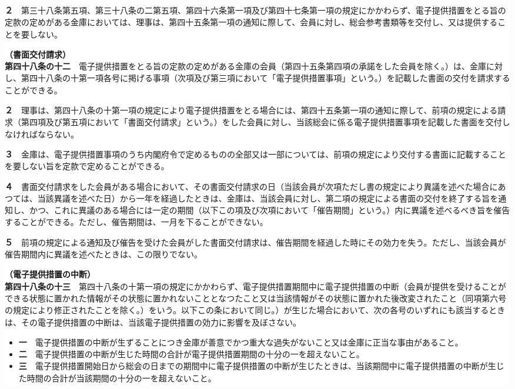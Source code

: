**２**　第三十八条第五項、第三十八条の二第五項、第四十六条第一項及び第四十七条第一項の規定にかかわらず、電子提供措置をとる旨の定款の定めがある金庫においては、理事は、第四十五条第一項の通知に際して、会員に対し、総会参考書類等を交付し、又は提供することを要しない。  
  
**（書面交付請求）**  
**第四十八条の十二**　電子提供措置をとる旨の定款の定めがある金庫の会員（第四十五条第四項の承諾をした会員を除く。）は、金庫に対し、第四十八条の十第一項各号に掲げる事項（次項及び第三項において「電子提供措置事項」という。）を記載した書面の交付を請求することができる。  
  
**２**　理事は、第四十八条の十第一項の規定により電子提供措置をとる場合には、第四十五条第一項の通知に際して、前項の規定による請求（第四項及び第五項において「書面交付請求」という。）をした会員に対し、当該総会に係る電子提供措置事項を記載した書面を交付しなければならない。  
  
**３**　金庫は、電子提供措置事項のうち内閣府令で定めるものの全部又は一部については、前項の規定により交付する書面に記載することを要しない旨を定款で定めることができる。  
  
**４**　書面交付請求をした会員がある場合において、その書面交付請求の日（当該会員が次項ただし書の規定により異議を述べた場合にあつては、当該異議を述べた日）から一年を経過したときは、金庫は、当該会員に対し、第二項の規定による書面の交付を終了する旨を通知し、かつ、これに異議のある場合には一定の期間（以下この項及び次項において「催告期間」という。）内に異議を述べるべき旨を催告することができる。ただし、催告期間は、一月を下ることができない。  
  
**５**　前項の規定による通知及び催告を受けた会員がした書面交付請求は、催告期間を経過した時にその効力を失う。ただし、当該会員が催告期間内に異議を述べたときは、この限りでない。  
  
**（電子提供措置の中断）**  
**第四十八条の十三**　第四十八条の十第一項の規定にかかわらず、電子提供措置期間中に電子提供措置の中断（会員が提供を受けることができる状態に置かれた情報がその状態に置かれないこととなつたこと又は当該情報がその状態に置かれた後改変されたこと（同項第六号の規定により修正されたことを除く。）をいう。以下この条において同じ。）が生じた場合において、次の各号のいずれにも該当するときは、その電子提供措置の中断は、当該電子提供措置の効力に影響を及ぼさない。  
* **一**　電子提供措置の中断が生ずることにつき金庫が善意でかつ重大な過失がないこと又は金庫に正当な事由があること。  
* **二**　電子提供措置の中断が生じた時間の合計が電子提供措置期間の十分の一を超えないこと。  
* **三**　電子提供措置開始日から総会の日までの期間中に電子提供措置の中断が生じたときは、当該期間中に電子提供措置の中断が生じた時間の合計が当該期間の十分の一を超えないこと。  
